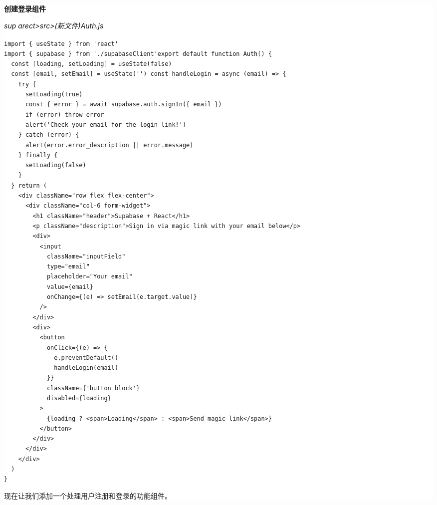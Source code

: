 **创建登录组件**

*sup arect>src>(新文件)Auth.js*

```
import { useState } from 'react'
import { supabase } from './supabaseClient'export default function Auth() {
  const [loading, setLoading] = useState(false)
  const [email, setEmail] = useState('') const handleLogin = async (email) => {
    try {
      setLoading(true)
      const { error } = await supabase.auth.signIn({ email })
      if (error) throw error
      alert('Check your email for the login link!')
    } catch (error) {
      alert(error.error_description || error.message)
    } finally {
      setLoading(false)
    }
  } return (
    <div className="row flex flex-center">
      <div className="col-6 form-widget">
        <h1 className="header">Supabase + React</h1>
        <p className="description">Sign in via magic link with your email below</p>
        <div>
          <input
            className="inputField"
            type="email"
            placeholder="Your email"
            value={email}
            onChange={(e) => setEmail(e.target.value)}
          />
        </div>
        <div>
          <button
            onClick={(e) => {
              e.preventDefault()
              handleLogin(email)
            }}
            className={'button block'}
            disabled={loading}
          >
            {loading ? <span>Loading</span> : <span>Send magic link</span>}
          </button>
        </div>
      </div>
    </div>
  )
}
```

现在让我们添加一个处理用户注册和登录的功能组件。
